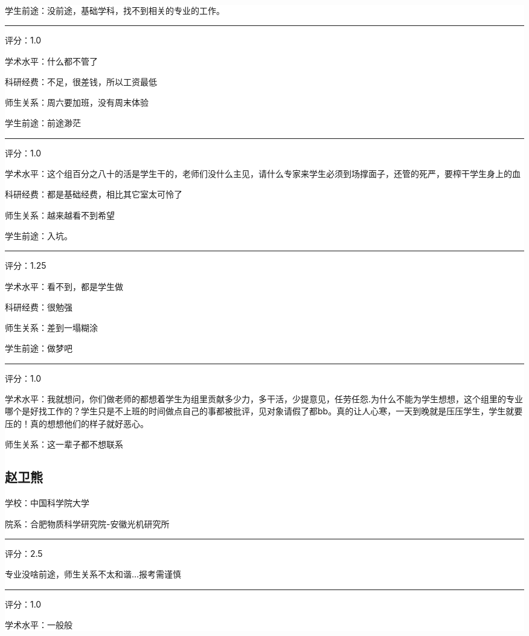 学生前途：没前途，基础学科，找不到相关的专业的工作。

* * *

评分：1.0

学术水平：什么都不管了

科研经费：不足，很差钱，所以工资最低

师生关系：周六要加班，没有周末体验

学生前途：前途渺茫

* * *

评分：1.0

学术水平：这个组百分之八十的活是学生干的，老师们没什么主见，请什么专家来学生必须到场撑面子，还管的死严，要榨干学生身上的血

科研经费：都是基础经费，相比其它室太可怜了

师生关系：越来越看不到希望

学生前途：入坑。

* * *

评分：1.25

学术水平：看不到，都是学生做

科研经费：很勉强

师生关系：差到一塌糊涂

学生前途：做梦吧

* * *

评分：1.0

学术水平：我就想问，你们做老师的都想着学生为组里贡献多少力，多干活，少提意见，任劳任怨.为什么不能为学生想想，这个组里的专业哪个是好找工作的？学生只是不上班的时间做点自己的事都被批评，见对象请假了都bb。真的让人心寒，一天到晚就是压压学生，学生就要压的！真的想想他们的样子就好恶心。

师生关系：这一辈子都不想联系

## 赵卫熊

学校：中国科学院大学

院系：合肥物质科学研究院-安徽光机研究所

* * *

评分：2.5

专业没啥前途，师生关系不太和谐…报考需谨慎

* * *

评分：1.0

学术水平：一般般
